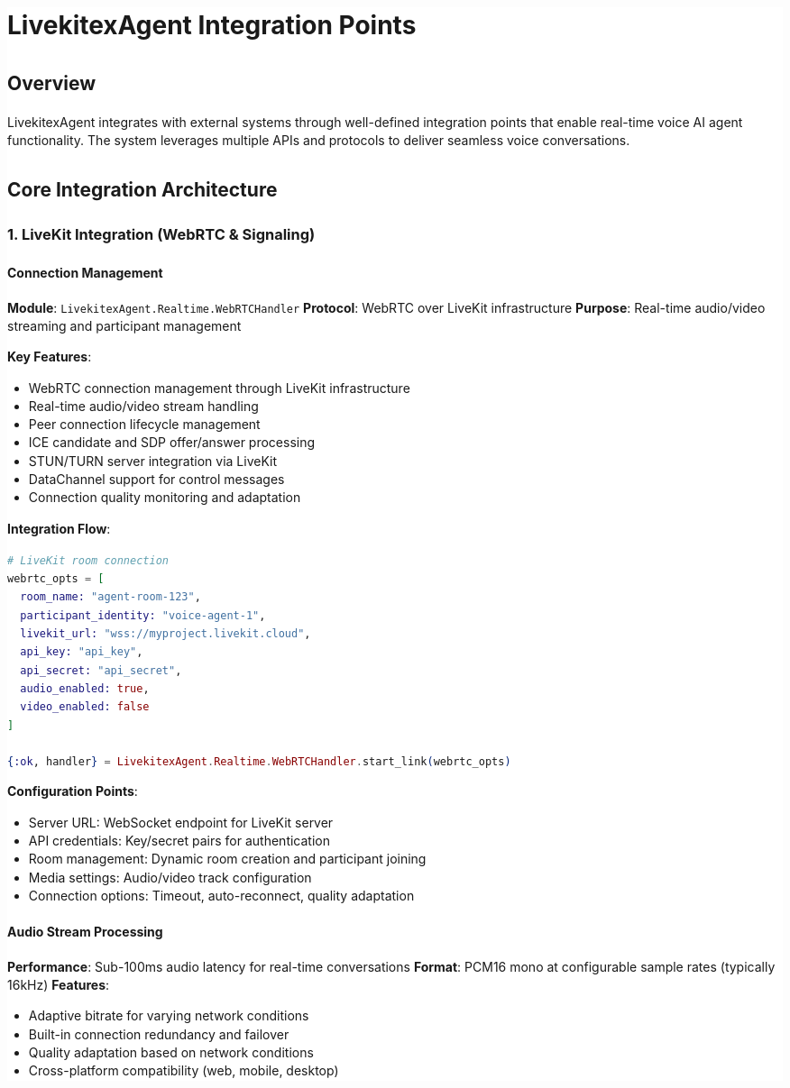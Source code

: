 # LivekitexAgent Integration Points

## Overview

LivekitexAgent integrates with external systems through well-defined integration points that enable real-time voice AI agent functionality. The system leverages multiple APIs and protocols to deliver seamless voice conversations.

## Core Integration Architecture

### 1. LiveKit Integration (WebRTC & Signaling)

#### Connection Management
**Module**: `LivekitexAgent.Realtime.WebRTCHandler`
**Protocol**: WebRTC over LiveKit infrastructure
**Purpose**: Real-time audio/video streaming and participant management

**Key Features**:
- WebRTC connection management through LiveKit infrastructure
- Real-time audio/video stream handling
- Peer connection lifecycle management
- ICE candidate and SDP offer/answer processing
- STUN/TURN server integration via LiveKit
- DataChannel support for control messages
- Connection quality monitoring and adaptation

**Integration Flow**:
```elixir
# LiveKit room connection
webrtc_opts = [
  room_name: "agent-room-123",
  participant_identity: "voice-agent-1",
  livekit_url: "wss://myproject.livekit.cloud",
  api_key: "api_key",
  api_secret: "api_secret",
  audio_enabled: true,
  video_enabled: false
]

{:ok, handler} = LivekitexAgent.Realtime.WebRTCHandler.start_link(webrtc_opts)
```

**Configuration Points**:
- Server URL: WebSocket endpoint for LiveKit server
- API credentials: Key/secret pairs for authentication
- Room management: Dynamic room creation and participant joining
- Media settings: Audio/video track configuration
- Connection options: Timeout, auto-reconnect, quality adaptation

#### Audio Stream Processing
**Performance**: Sub-100ms audio latency for real-time conversations
**Format**: PCM16 mono at configurable sample rates (typically 16kHz)
**Features**:
- Adaptive bitrate for varying network conditions
- Built-in connection redundancy and failover
- Quality adaptation based on network conditions
- Cross-platform compatibility (web, mobile, desktop)
